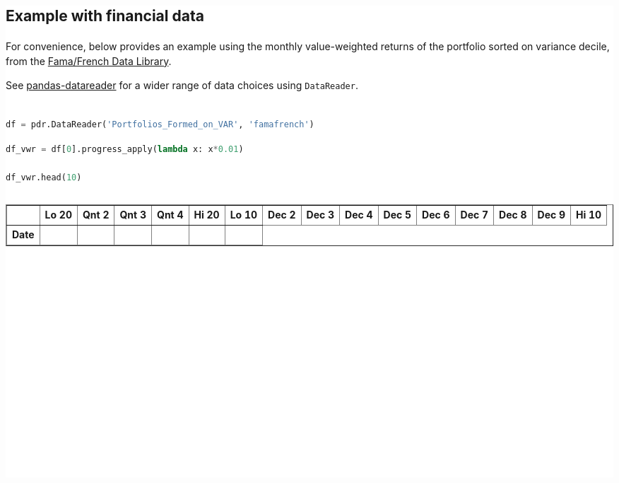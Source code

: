 
##  Example with financial data

For convenience, below provides an example using the monthly value-weighted returns of the portfolio sorted on variance decile, from the [Fama/French Data Library](http://mba.tuck.dartmouth.edu/pages/faculty/ken.french/data_library.html). 

See [pandas-datareader](https://pandas-datareader.readthedocs.io/en/latest/remote_data.html#remote-data-ff) for a wider range of data choices using `DataReader`.



```python

df = pdr.DataReader('Portfolios_Formed_on_VAR', 'famafrench')

```


```python
df_vwr = df[0].progress_apply(lambda x: x*0.01)

df_vwr.head(10)
```



<div style="height:400px;overflow:auto;">
<style scoped>
    .dataframe tbody tr th:only-of-type {
        vertical-align: middle;
    }

    .dataframe tbody tr th {
        vertical-align: top;
    }

    .dataframe thead th {
        text-align: right;
    }
</style>
<table border="1" class="dataframe">
  <thead>
    <tr style="text-align: right;">
      <th></th>
      <th>Lo 20</th>
      <th>Qnt 2</th>
      <th>Qnt 3</th>
      <th>Qnt 4</th>
      <th>Hi 20</th>
      <th>Lo 10</th>
      <th>Dec 2</th>
      <th>Dec 3</th>
      <th>Dec 4</th>
      <th>Dec 5</th>
      <th>Dec 6</th>
      <th>Dec 7</th>
      <th>Dec 8</th>
      <th>Dec 9</th>
      <th>Hi 10</th>
    </tr>
    <tr>
      <th>Date</th>
      <th></th>
      <th></th>
      <th></th>
      <th></th>
      <th></th>
      <th></th>
